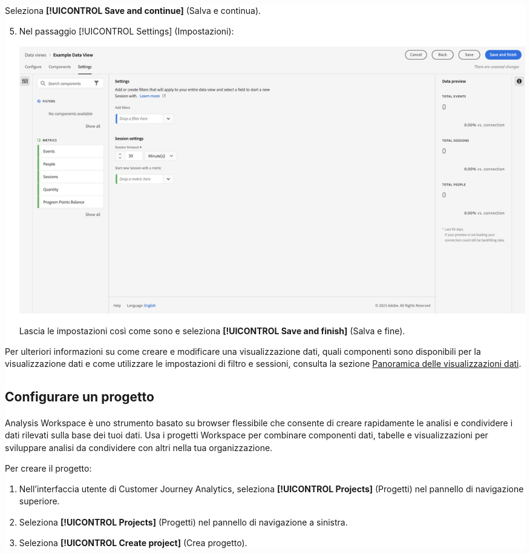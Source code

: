    Seleziona **[!UICONTROL Save and continue]** (Salva e continua).

5. Nel passaggio [!UICONTROL Settings] (Impostazioni):

   ![Impostazioni della visualizzazione dati](./assets/cja-dataview-3.png)

   Lascia le impostazioni così come sono e seleziona **[!UICONTROL Save and finish]** (Salva e fine).

Per ulteriori informazioni su come creare e modificare una visualizzazione dati, quali componenti sono disponibili per la visualizzazione dati e come utilizzare le impostazioni di filtro e sessioni, consulta la sezione [Panoramica delle visualizzazioni dati](../data-views/data-views.md).


## Configurare un progetto

Analysis Workspace è uno strumento basato su browser flessibile che consente di creare rapidamente le analisi e condividere i dati rilevati sulla base dei tuoi dati. Usa i progetti Workspace per combinare componenti dati, tabelle e visualizzazioni per sviluppare analisi da condividere con altri nella tua organizzazione.

Per creare il progetto:

1. Nell’interfaccia utente di Customer Journey Analytics, seleziona **[!UICONTROL Projects]** (Progetti) nel pannello di navigazione superiore.

2. Seleziona **[!UICONTROL Projects]** (Progetti) nel pannello di navigazione a sinistra.

3. Seleziona **[!UICONTROL Create project]** (Crea progetto).
